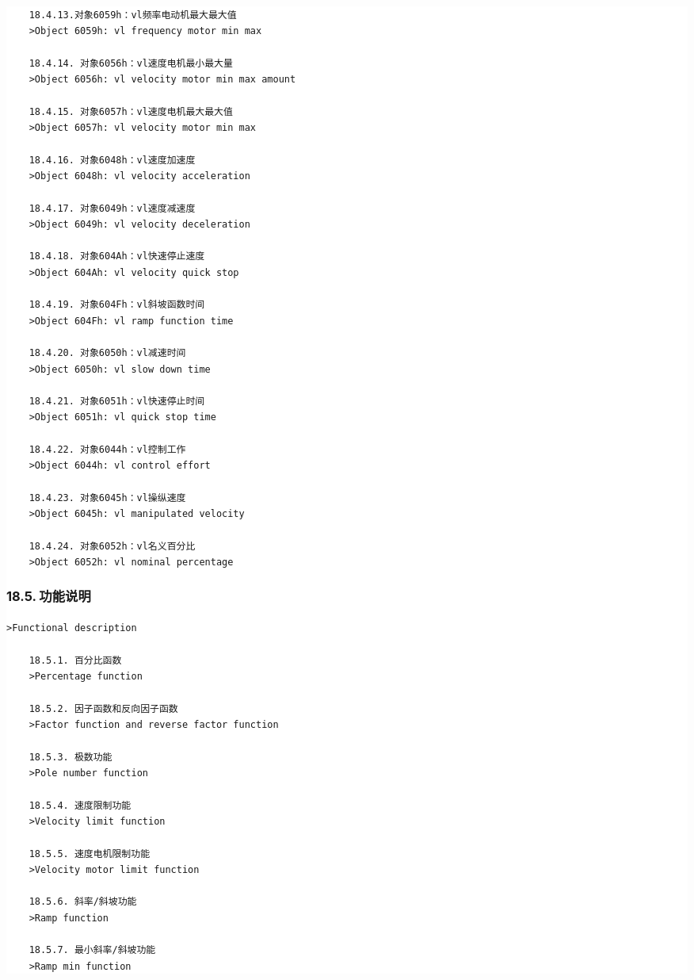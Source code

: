 		18.4.13.对象6059h：vl频率电动机最大最大值  
		>Object 6059h: vl frequency motor min max  
  
		18.4.14. 对象6056h：vl速度电机最小最大量  
		>Object 6056h: vl velocity motor min max amount  
  
		18.4.15. 对象6057h：vl速度电机最大最大值  
		>Object 6057h: vl velocity motor min max  
  
		18.4.16. 对象6048h：vl速度加速度  
		>Object 6048h: vl velocity acceleration  
  
		18.4.17. 对象6049h：vl速度减速度 
		>Object 6049h: vl velocity deceleration  
  
		18.4.18. 对象604Ah：vl快速停止速度  
		>Object 604Ah: vl velocity quick stop  
  
		18.4.19. 对象604Fh：vl斜坡函数时间  
		>Object 604Fh: vl ramp function time  
  
		18.4.20. 对象6050h：vl减速时间  
		>Object 6050h: vl slow down time  
  
		18.4.21. 对象6051h：vl快速停止时间  
		>Object 6051h: vl quick stop time  
  
		18.4.22. 对象6044h：vl控制工作  
		>Object 6044h: vl control effort  
  
		18.4.23. 对象6045h：vl操纵速度  
		>Object 6045h: vl manipulated velocity  
  
		18.4.24. 对象6052h：vl名义百分比  
		>Object 6052h: vl nominal percentage  
  
###		 18.5. 功能说明  
	>Functional description  
  
		18.5.1. 百分比函数  
		>Percentage function  
  
		18.5.2. 因子函数和反向因子函数  
		>Factor function and reverse factor function  
  
		18.5.3. 极数功能  
		>Pole number function  
  
		18.5.4. 速度限制功能  
		>Velocity limit function  
  
		18.5.5. 速度电机限制功能  
		>Velocity motor limit function  
  
		18.5.6. 斜率/斜坡功能  
		>Ramp function  
  
		18.5.7. 最小斜率/斜坡功能  
		>Ramp min function  
  